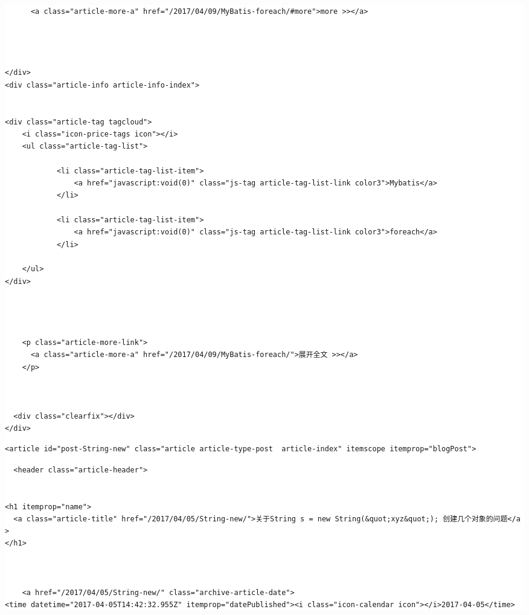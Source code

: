           <a class="article-more-a" href="/2017/04/09/MyBatis-foreach/#more">more >></a>
        
      

      
    </div>
    <div class="article-info article-info-index">
      
      
	<div class="article-tag tagcloud">
		<i class="icon-price-tags icon"></i>
		<ul class="article-tag-list">
			 
        		<li class="article-tag-list-item">
        			<a href="javascript:void(0)" class="js-tag article-tag-list-link color3">Mybatis</a>
        		</li>
      		 
        		<li class="article-tag-list-item">
        			<a href="javascript:void(0)" class="js-tag article-tag-list-link color3">foreach</a>
        		</li>
      		
		</ul>
	</div>

      

      
        <p class="article-more-link">
          <a class="article-more-a" href="/2017/04/09/MyBatis-foreach/">展开全文 >></a>
        </p>
      

      
      <div class="clearfix"></div>
    </div>
  </div>
</article>








  
    <article id="post-String-new" class="article article-type-post  article-index" itemscope itemprop="blogPost">
  <div class="article-inner">
    
      <header class="article-header">
        
  
    <h1 itemprop="name">
      <a class="article-title" href="/2017/04/05/String-new/">关于String s = new String(&quot;xyz&quot;); 创建几个对象的问题</a>
    </h1>
  

        
        <a href="/2017/04/05/String-new/" class="archive-article-date">
  	<time datetime="2017-04-05T14:42:32.955Z" itemprop="datePublished"><i class="icon-calendar icon"></i>2017-04-05</time>
</a>
        